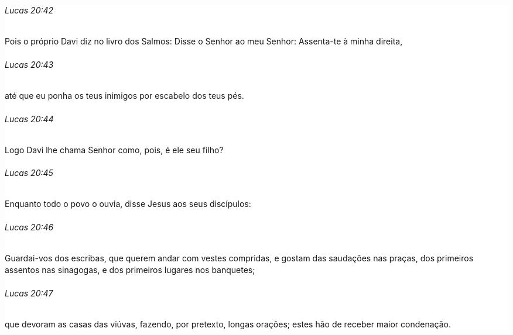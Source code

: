 ###### Lucas 20:42

Pois o próprio Davi diz no livro dos Salmos: Disse o Senhor ao meu Senhor: Assenta-te à minha direita,

###### Lucas 20:43

até que eu ponha os teus inimigos por escabelo dos teus pés.

###### Lucas 20:44

Logo Davi lhe chama Senhor como, pois, é ele seu filho?

###### Lucas 20:45

Enquanto todo o povo o ouvia, disse Jesus aos seus discípulos:

###### Lucas 20:46

Guardai-vos dos escribas, que querem andar com vestes compridas, e gostam das saudações nas praças, dos primeiros assentos nas sinagogas, e dos primeiros lugares nos banquetes;

###### Lucas 20:47

que devoram as casas das viúvas, fazendo, por pretexto, longas orações; estes hão de receber maior condenação.

